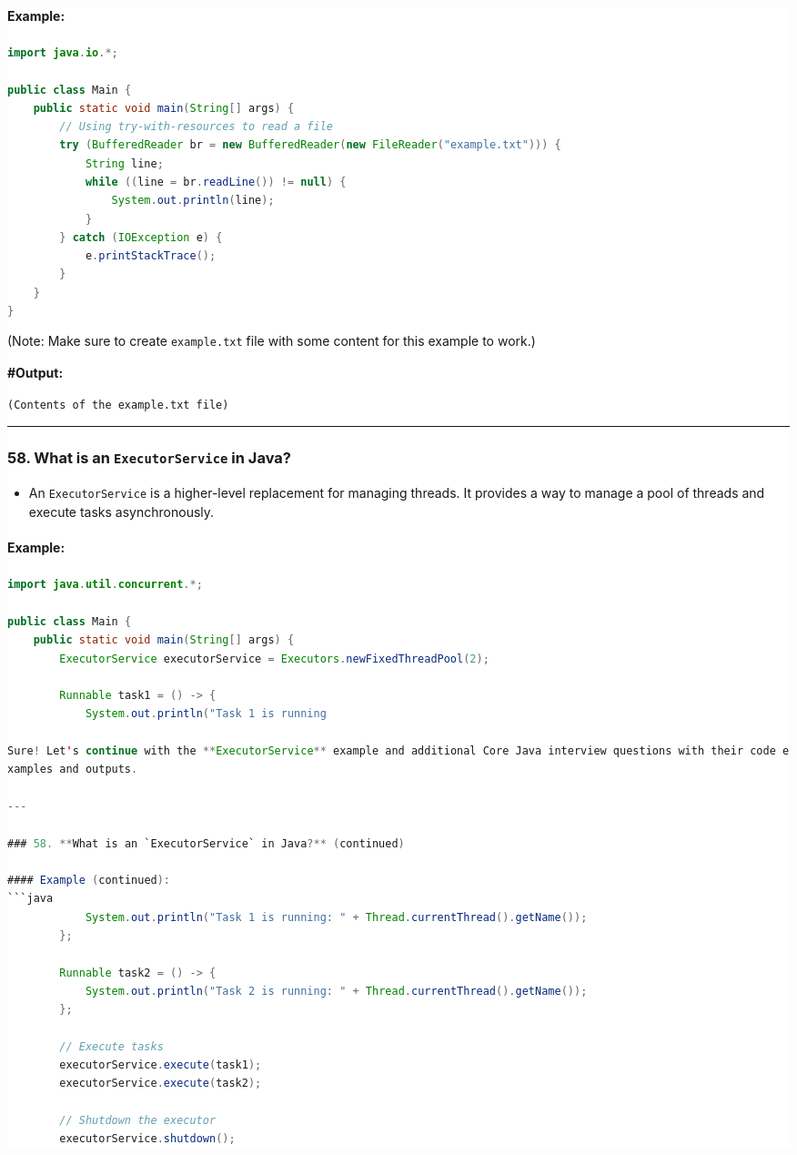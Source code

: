 #### Example:
```java
import java.io.*;

public class Main {
    public static void main(String[] args) {
        // Using try-with-resources to read a file
        try (BufferedReader br = new BufferedReader(new FileReader("example.txt"))) {
            String line;
            while ((line = br.readLine()) != null) {
                System.out.println(line);
            }
        } catch (IOException e) {
            e.printStackTrace();
        }
    }
}
```

(Note: Make sure to create `example.txt` file with some content for this example to work.)

**#Output:**
```
(Contents of the example.txt file)
```

---

### 58. **What is an `ExecutorService` in Java?**

- An `ExecutorService` is a higher-level replacement for managing threads. It provides a way to manage a pool of threads and execute tasks asynchronously.

#### Example:
```java
import java.util.concurrent.*;

public class Main {
    public static void main(String[] args) {
        ExecutorService executorService = Executors.newFixedThreadPool(2);

        Runnable task1 = () -> {
            System.out.println("Task 1 is running

Sure! Let's continue with the **ExecutorService** example and additional Core Java interview questions with their code examples and outputs.

---

### 58. **What is an `ExecutorService` in Java?** (continued)

#### Example (continued):
```java
            System.out.println("Task 1 is running: " + Thread.currentThread().getName());
        };

        Runnable task2 = () -> {
            System.out.println("Task 2 is running: " + Thread.currentThread().getName());
        };

        // Execute tasks
        executorService.execute(task1);
        executorService.execute(task2);

        // Shutdown the executor
        executorService.shutdown();
```